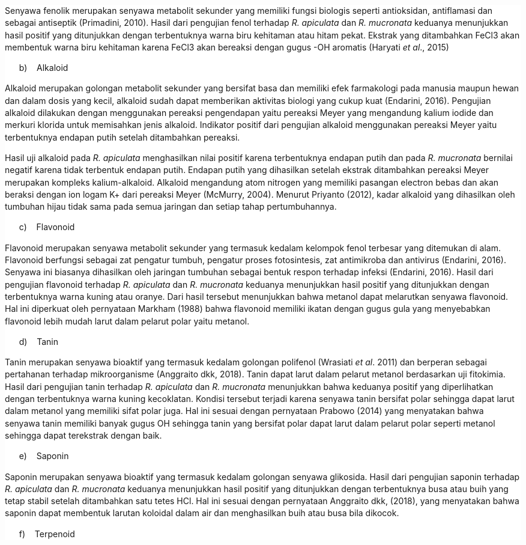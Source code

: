 <p><span class="font4">Senyawa fenolik merupakan senyawa metabolit sekunder yang memiliki fungsi biologis seperti antioksidan, antiflamasi dan sebagai antiseptik (Primadini, 2010). Hasil dari pengujian fenol terhadap </span><span class="font4" style="font-style:italic;">R. apiculata</span><span class="font4"> dan </span><span class="font4" style="font-style:italic;">R. mucronata</span><span class="font4"> keduanya menunjukkan hasil positif yang ditunjukkan dengan terbentuknya warna biru kehitaman atau hitam pekat. Ekstrak yang ditambahkan FeCl3 akan membentuk warna biru kehitaman karena FeCl3 akan bereaksi dengan gugus -OH aromatis (Haryati </span><span class="font4" style="font-style:italic;">et al</span><span class="font4">., 2015)</span></p>
<ul style="list-style:none;"><li>
<p><span class="font4">b) &nbsp;&nbsp;&nbsp;Alkaloid</span></p></li></ul>
<p><span class="font4">Alkaloid merupakan golongan metabolit sekunder yang bersifat basa dan memiliki efek farmakologi pada manusia maupun hewan dan dalam dosis yang kecil, alkaloid sudah dapat memberikan aktivitas biologi yang cukup kuat (Endarini, 2016). Pengujian alkaloid dilakukan dengan menggunakan pereaksi pengendapan yaitu pereaksi Meyer yang mengandung kalium iodide dan merkuri klorida untuk memisahkan jenis alkaloid. Indikator positif dari pengujian alkaloid menggunakan pereaksi Meyer yaitu terbentuknya endapan putih setelah ditambahkan pereaksi.</span></p>
<p><span class="font4">Hasil uji alkaloid pada </span><span class="font4" style="font-style:italic;">R. apiculata</span><span class="font4"> menghasilkan nilai positif karena terbentuknya endapan putih dan pada </span><span class="font4" style="font-style:italic;">R. mucronata </span><span class="font4">bernilai negatif karena tidak terbentuk endapan putih. Endapan putih yang dihasilkan setelah ekstrak ditambahkan pereaksi Meyer merupakan kompleks kalium-alkaloid. Alkaloid mengandung atom nitrogen yang memiliki pasangan electron bebas dan akan beraksi dengan ion logam K+ dari pereaksi Meyer (McMurry, 2004). Menurut Priyanto (2012), kadar alkaloid yang dihasilkan oleh tumbuhan hijau tidak sama pada semua jaringan dan setiap tahap pertumbuhannya.</span></p>
<ul style="list-style:none;"><li>
<p><span class="font4">c) &nbsp;&nbsp;&nbsp;Flavonoid</span></p></li></ul>
<p><span class="font4">Flavonoid merupakan senyawa metabolit sekunder yang termasuk kedalam kelompok fenol terbesar yang ditemukan di alam. Flavonoid berfungsi sebagai zat pengatur tumbuh, pengatur proses fotosintesis, zat antimikroba dan antivirus (Endarini, 2016). Senyawa ini biasanya dihasilkan oleh jaringan tumbuhan sebagai bentuk respon terhadap infeksi (Endarini, 2016). Hasil dari pengujian flavonoid terhadap </span><span class="font4" style="font-style:italic;">R. apiculata</span><span class="font4"> dan </span><span class="font4" style="font-style:italic;">R. mucronata </span><span class="font4">keduanya menunjukkan hasil positif yang ditunjukkan dengan terbentuknya warna kuning atau oranye. Dari hasil tersebut menunjukkan bahwa metanol dapat melarutkan senyawa flavonoid. Hal ini diperkuat oleh pernyataan Markham (1988) bahwa flavonoid memiliki ikatan dengan gugus gula yang menyebabkan flavonoid lebih mudah larut dalam pelarut polar yaitu metanol.</span></p>
<ul style="list-style:none;"><li>
<p><span class="font4">d) &nbsp;&nbsp;&nbsp;Tanin</span></p></li></ul>
<p><span class="font4">Tanin merupakan senyawa bioaktif yang termasuk kedalam golongan polifenol (Wrasiati </span><span class="font4" style="font-style:italic;">et al</span><span class="font4">. 2011) dan berperan sebagai pertahanan terhadap mikroorganisme (Anggraito dkk, 2018). Tanin dapat larut dalam pelarut metanol berdasarkan uji fitokimia. Hasil dari pengujian tanin terhadap </span><span class="font4" style="font-style:italic;">R. apiculata</span><span class="font4"> dan </span><span class="font4" style="font-style:italic;">R. mucronata</span><span class="font4"> menunjukkan bahwa keduanya positif yang diperlihatkan dengan terbentuknya warna kuning kecoklatan. Kondisi tersebut terjadi karena senyawa tanin bersifat polar sehingga dapat larut dalam metanol yang memiliki sifat polar juga. Hal ini sesuai dengan pernyataan Prabowo (2014) yang menyatakan bahwa senyawa tanin memiliki banyak gugus OH sehingga tanin yang bersifat polar dapat larut dalam pelarut polar seperti metanol sehingga dapat terekstrak dengan baik.</span></p>
<ul style="list-style:none;"><li>
<p><span class="font4">e) &nbsp;&nbsp;&nbsp;Saponin</span></p></li></ul>
<p><span class="font4">Saponin merupakan senyawa bioaktif yang termasuk kedalam golongan senyawa glikosida. Hasil dari pengujian saponin terhadap </span><span class="font4" style="font-style:italic;">R. apiculata</span><span class="font4"> dan </span><span class="font4" style="font-style:italic;">R. mucronata</span><span class="font4"> keduanya menunjukkan hasil positif yang ditunjukkan dengan terbentuknya busa atau buih yang tetap stabil setelah ditambahkan satu tetes HCl. Hal ini sesuai dengan pernyataan Anggraito dkk, (2018), yang menyatakan bahwa saponin dapat membentuk larutan koloidal dalam air dan menghasilkan buih atau busa bila dikocok.</span></p>
<ul style="list-style:none;"><li>
<p><span class="font4">f) &nbsp;&nbsp;&nbsp;Terpenoid</span></p></li></ul>